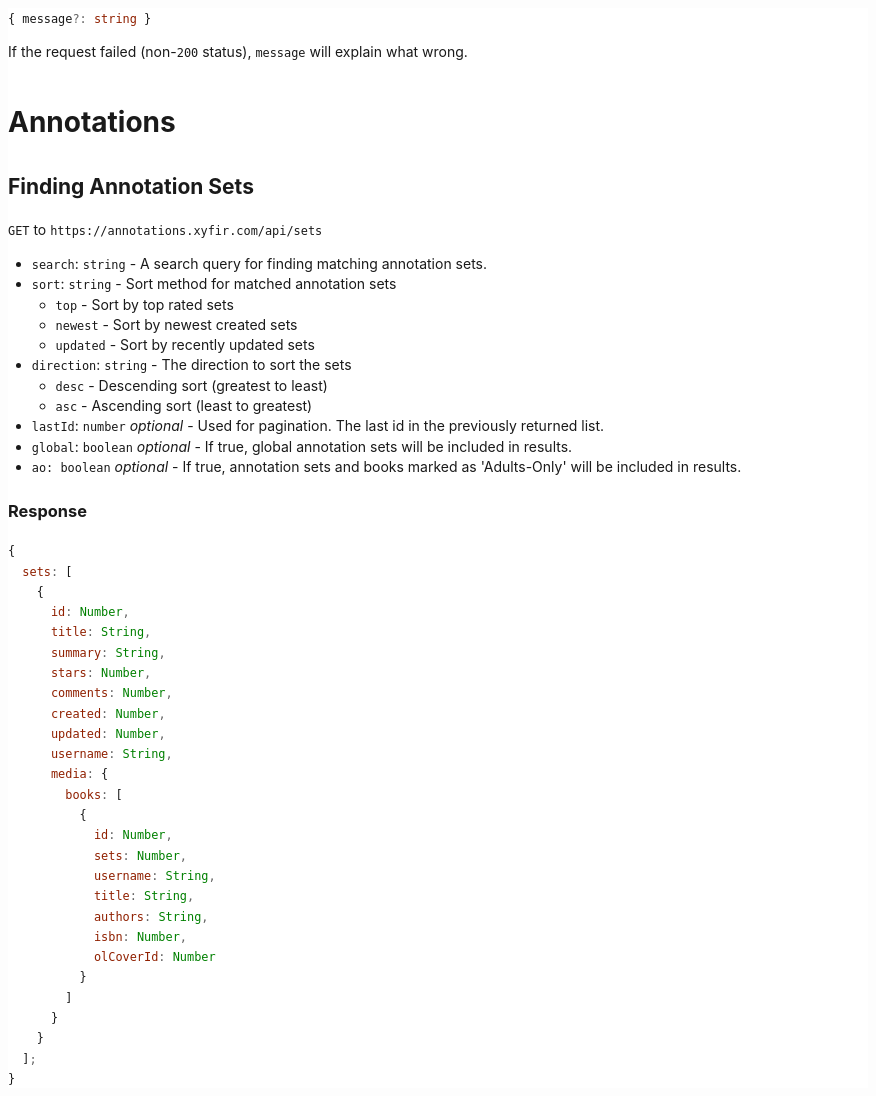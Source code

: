 ```ts
{ message?: string }
```

If the request failed (non-`200` status), `message` will explain what wrong.

# Annotations

## Finding Annotation Sets

`GET` to `https://annotations.xyfir.com/api/sets`

- `search`: `string` - A search query for finding matching annotation sets.
- `sort`: `string` - Sort method for matched annotation sets
  - `top` - Sort by top rated sets
  - `newest` - Sort by newest created sets
  - `updated` - Sort by recently updated sets
- `direction`: `string` - The direction to sort the sets
  - `desc` - Descending sort (greatest to least)
  - `asc` - Ascending sort (least to greatest)
- `lastId`: `number` _optional_ - Used for pagination. The last id in the previously returned list.
- `global`: `boolean` _optional_ - If true, global annotation sets will be included in results.
- `ao: boolean` _optional_ - If true, annotation sets and books marked as 'Adults-Only' will be included in results.

### Response

```js
{
  sets: [
    {
      id: Number,
      title: String,
      summary: String,
      stars: Number,
      comments: Number,
      created: Number,
      updated: Number,
      username: String,
      media: {
        books: [
          {
            id: Number,
            sets: Number,
            username: String,
            title: String,
            authors: String,
            isbn: Number,
            olCoverId: Number
          }
        ]
      }
    }
  ];
}
```
